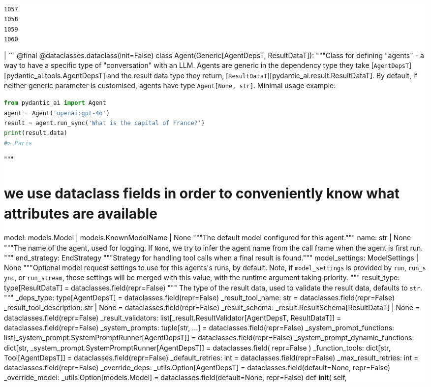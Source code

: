 ```
1057
1058
1059
1060
```
| ```
@final
@dataclasses.dataclass(init=False)
class Agent(Generic[AgentDepsT, ResultDataT]):
"""Class for defining "agents" - a way to have a specific type of "conversation" with an LLM.
  Agents are generic in the dependency type they take [`AgentDepsT`][pydantic_ai.tools.AgentDepsT]
  and the result data type they return, [`ResultDataT`][pydantic_ai.result.ResultDataT].
  By default, if neither generic parameter is customised, agents have type `Agent[None, str]`.
  Minimal usage example:
  ```python
  from pydantic_ai import Agent
  agent = Agent('openai:gpt-4o')
  result = agent.run_sync('What is the capital of France?')
  print(result.data)
  #> Paris
  ```
  """
  # we use dataclass fields in order to conveniently know what attributes are available
  model: models.Model | models.KnownModelName | None
"""The default model configured for this agent."""
  name: str | None
"""The name of the agent, used for logging.
  If `None`, we try to infer the agent name from the call frame when the agent is first run.
  """
  end_strategy: EndStrategy
"""Strategy for handling tool calls when a final result is found."""
  model_settings: ModelSettings | None
"""Optional model request settings to use for this agents's runs, by default.
  Note, if `model_settings` is provided by `run`, `run_sync`, or `run_stream`, those settings will
  be merged with this value, with the runtime argument taking priority.
  """
  result_type: type[ResultDataT] = dataclasses.field(repr=False)
"""
  The type of the result data, used to validate the result data, defaults to `str`.
  """
  _deps_type: type[AgentDepsT] = dataclasses.field(repr=False)
  _result_tool_name: str = dataclasses.field(repr=False)
  _result_tool_description: str | None = dataclasses.field(repr=False)
  _result_schema: _result.ResultSchema[ResultDataT] | None = dataclasses.field(repr=False)
  _result_validators: list[_result.ResultValidator[AgentDepsT, ResultDataT]] = dataclasses.field(repr=False)
  _system_prompts: tuple[str, ...] = dataclasses.field(repr=False)
  _system_prompt_functions: list[_system_prompt.SystemPromptRunner[AgentDepsT]] = dataclasses.field(repr=False)
  _system_prompt_dynamic_functions: dict[str, _system_prompt.SystemPromptRunner[AgentDepsT]] = dataclasses.field(
    repr=False
  )
  _function_tools: dict[str, Tool[AgentDepsT]] = dataclasses.field(repr=False)
  _default_retries: int = dataclasses.field(repr=False)
  _max_result_retries: int = dataclasses.field(repr=False)
  _override_deps: _utils.Option[AgentDepsT] = dataclasses.field(default=None, repr=False)
  _override_model: _utils.Option[models.Model] = dataclasses.field(default=None, repr=False)
  def __init__(
    self,